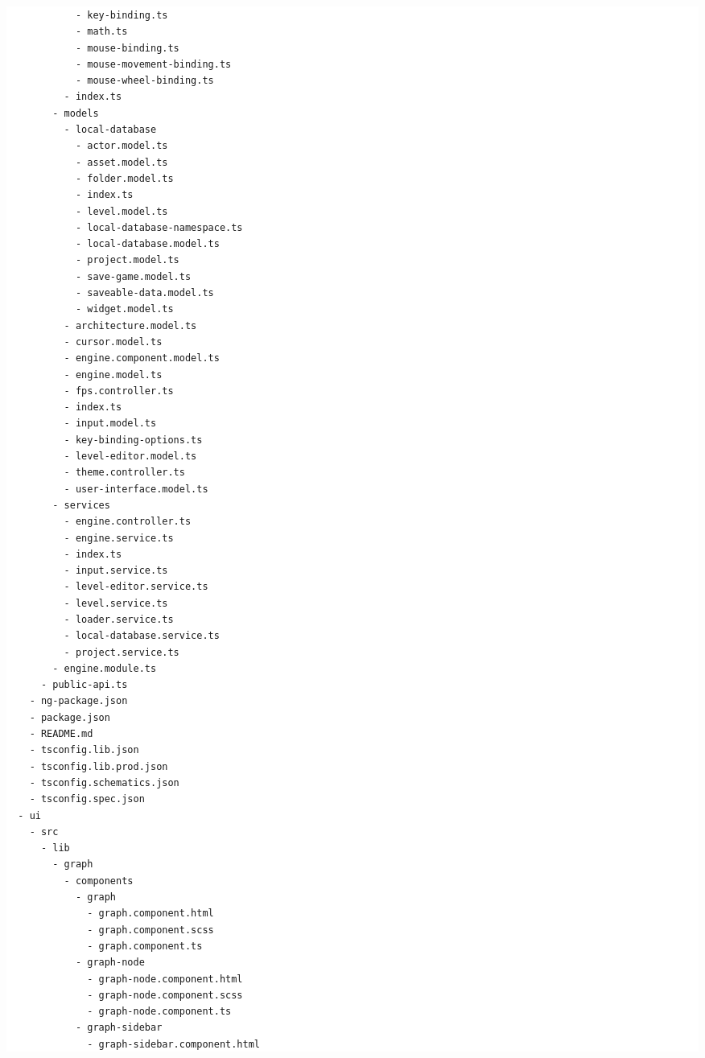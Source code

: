                 - key-binding.ts
                - math.ts
                - mouse-binding.ts
                - mouse-movement-binding.ts
                - mouse-wheel-binding.ts
              - index.ts
            - models
              - local-database
                - actor.model.ts
                - asset.model.ts
                - folder.model.ts
                - index.ts
                - level.model.ts
                - local-database-namespace.ts
                - local-database.model.ts
                - project.model.ts
                - save-game.model.ts
                - saveable-data.model.ts
                - widget.model.ts
              - architecture.model.ts
              - cursor.model.ts
              - engine.component.model.ts
              - engine.model.ts
              - fps.controller.ts
              - index.ts
              - input.model.ts
              - key-binding-options.ts
              - level-editor.model.ts
              - theme.controller.ts
              - user-interface.model.ts
            - services
              - engine.controller.ts
              - engine.service.ts
              - index.ts
              - input.service.ts
              - level-editor.service.ts
              - level.service.ts
              - loader.service.ts
              - local-database.service.ts
              - project.service.ts
            - engine.module.ts
          - public-api.ts
        - ng-package.json
        - package.json
        - README.md
        - tsconfig.lib.json
        - tsconfig.lib.prod.json
        - tsconfig.schematics.json
        - tsconfig.spec.json
      - ui
        - src
          - lib
            - graph
              - components
                - graph
                  - graph.component.html
                  - graph.component.scss
                  - graph.component.ts
                - graph-node
                  - graph-node.component.html
                  - graph-node.component.scss
                  - graph-node.component.ts
                - graph-sidebar
                  - graph-sidebar.component.html